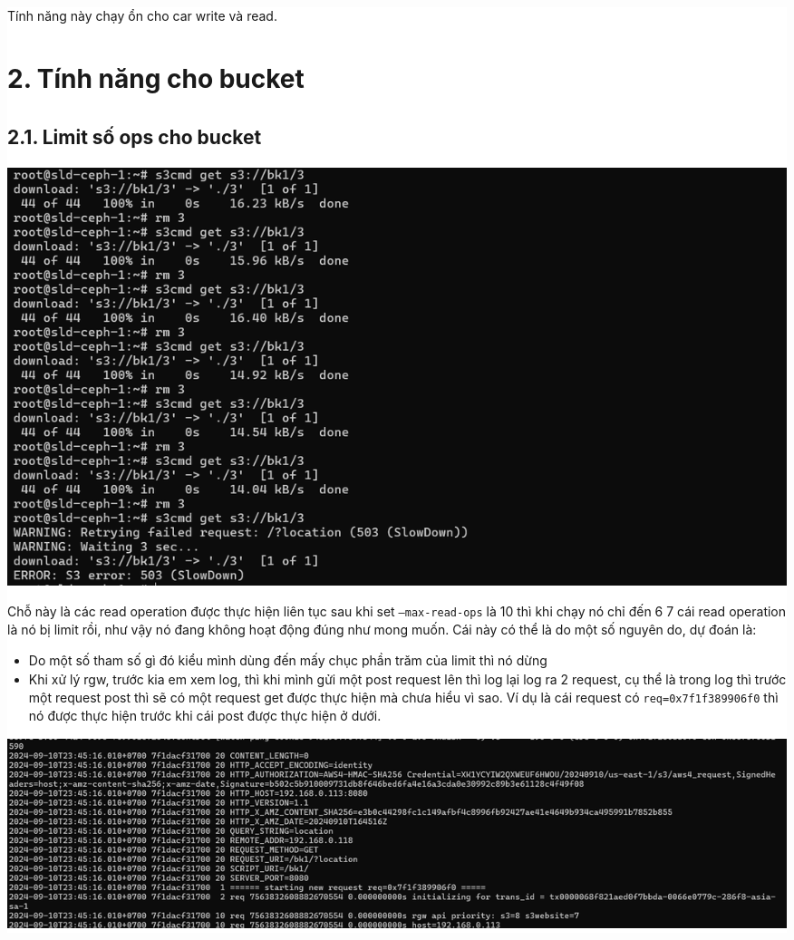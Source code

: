 Tính năng này chạy ổn cho car write và read.

# 2. Tính năng cho bucket

## 2.1. Limit số ops cho bucket

![image.png](RGW%20Rate%20limit%2088eb2e6b46f74110a5b134b95c9c7fd9/image%204.png)

Chỗ này là các read operation được thực hiện liên tục sau khi set `—max-read-ops`  là 10 thì khi chạy nó chỉ đến 6 7 cái read operation là nó bị limit rồi, như vậy nó đang không hoạt động đúng như mong muốn. Cái này có thể là do một số nguyên do, dự đoán là:

- Do một số tham số gì đó kiểu mình dùng đến mấy chục phần trăm của limit thì nó dừng
- Khi xử lý rgw, trước kia em xem log, thì khi mình gửi một post request lên thì log lại log ra 2 request, cụ thể là trong log thì trước một request post thì sẽ có một request get được thực hiện mà chưa hiểu vì sao. Ví dụ là cái request có `req=0x7f1f389906f0`  thì nó được thực hiện trước khi cái post được thực hiện ở dưới.

![image.png](RGW%20Rate%20limit%2088eb2e6b46f74110a5b134b95c9c7fd9/image%205.png)
